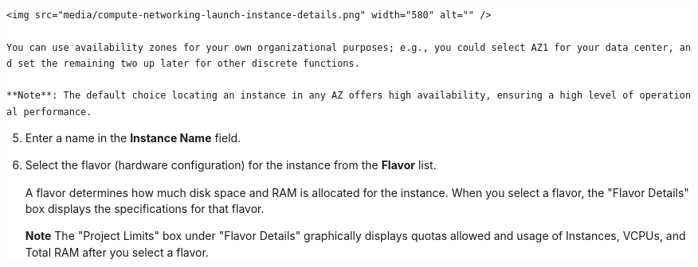     <img src="media/compute-networking-launch-instance-details.png" width="580" alt="" />

	You can use availability zones for your own organizational purposes; e.g., you could select AZ1 for your data center, and set the remaining two up later for other discrete functions. 

	**Note**: The default choice locating an instance in any AZ offers high availability, ensuring a high level of operational performance. 

5. Enter a name in the **Instance Name** field.

6. Select the flavor (hardware configuration) for the instance from the **Flavor** list. 
	
	A flavor determines how much disk space and RAM is allocated for the instance. When you select a flavor, the "Flavor Details" box displays the specifications for that flavor.

    **Note** The "Project Limits" box under "Flavor Details" graphically displays quotas allowed and usage of Instances, VCPUs, and Total RAM after you select a flavor.
